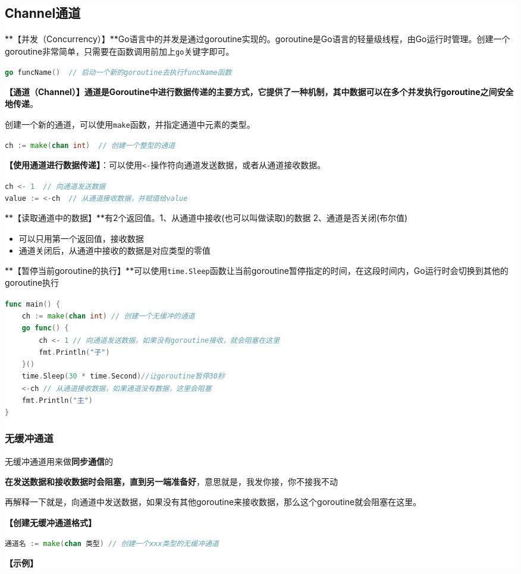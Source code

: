 ## Channel通道

**【并发（Concurrency）】**Go语言中的并发是通过goroutine实现的。goroutine是Go语言的轻量级线程，由Go运行时管理。创建一个goroutine非常简单，只需要在函数调用前加上`go`关键字即可。

```go
go funcName()  // 启动一个新的goroutine去执行funcName函数
```

**【通道（Channel）】**通道是Goroutine中进行数据传递的主要方式，它提供了一种机制，其中数据可以在**多个并发执行goroutine之间安全地传递**。

创建一个新的通道，可以使用`make`函数，并指定通道中元素的类型。

```go
ch := make(chan int)  // 创建一个整型的通道
```

**【使用通道进行数据传递】**：可以使用`<-`操作符向通道发送数据，或者从通道接收数据。

```go
ch <- 1  // 向通道发送数据
value := <-ch  // 从通道接收数据，并赋值给value
```

**【读取通道中的数据】**有2个返回值。1、从通道中接收(也可以叫做读取)的数据	2、通道是否关闭(布尔值)

- 可以只用第一个返回值，接收数据
- 通道关闭后，从通道中接收的数据是对应类型的零值

**【暂停当前goroutine的执行】**可以使用`time.Sleep`函数让当前goroutine暂停指定的时间，在这段时间内，Go运行时会切换到其他的goroutine执行

```go
func main() {
	ch := make(chan int) // 创建一个无缓冲的通道
	go func() {
		ch <- 1 // 向通道发送数据，如果没有goroutine接收，就会阻塞在这里
		fmt.Println("子")
	}()
	time.Sleep(30 * time.Second)//让goroutine暂停30秒
	<-ch // 从通道接收数据，如果通道没有数据，这里会阻塞
	fmt.Println("主")
}
```

### 无缓冲通道

无缓冲通道用来做**同步通信**的

**在发送数据和接收数据时会阻塞，直到另一端准备好**，意思就是，我发你接，你不接我不动

再解释一下就是，向通道中发送数据，如果没有其他goroutine来接收数据，那么这个goroutine就会阻塞在这里。

**【创建无缓冲通道格式】**

```go
通道名 := make(chan 类型) // 创建一个xxx类型的无缓冲通道
```

**【示例】**
